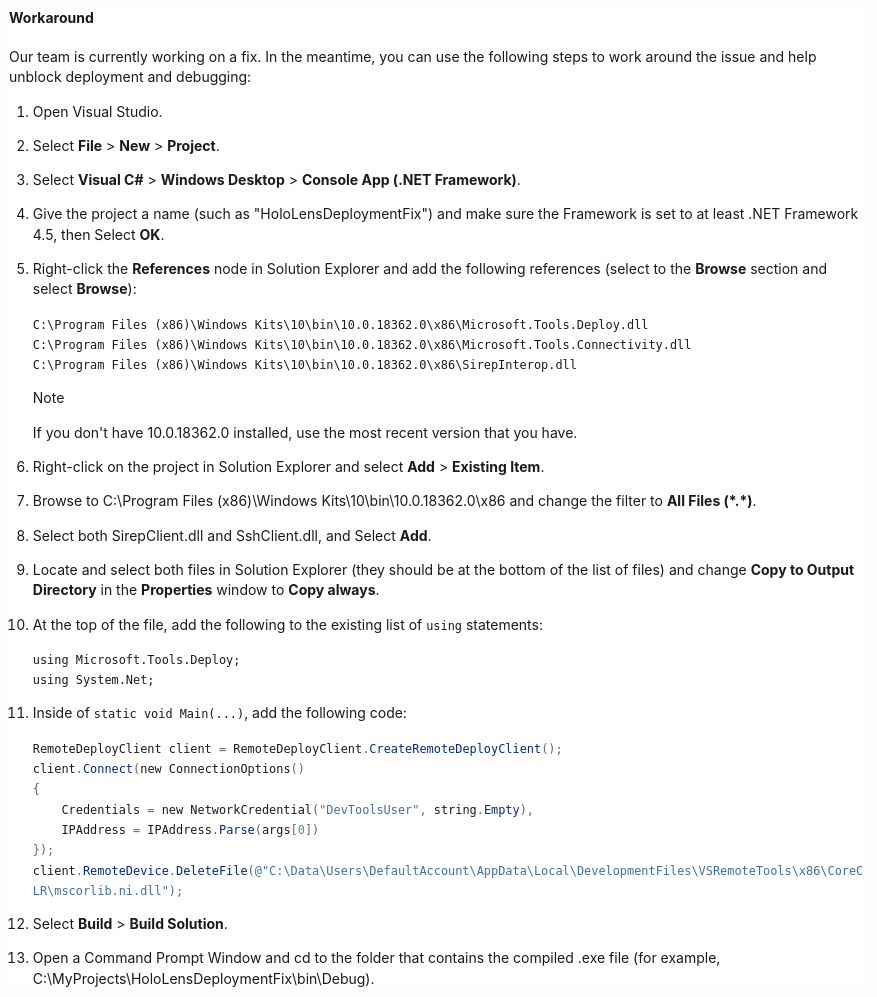#### Workaround

Our team is currently working on a fix. In the meantime, you can use the following steps to work around the issue and help unblock deployment and debugging:  

1. Open Visual Studio.

1. Select **File** > **New** > **Project**.

1. Select **Visual C#** > **Windows Desktop** > **Console App (.NET Framework)**.

1. Give the project a name (such as "HoloLensDeploymentFix") and make sure the Framework is set to at least .NET Framework 4.5, then Select **OK**.

1. Right-click the **References** node in Solution Explorer and add the following references (select to the **Browse** section and select **Browse**):

    ```console
    C:\Program Files (x86)\Windows Kits\10\bin\10.0.18362.0\x86\Microsoft.Tools.Deploy.dll
    C:\Program Files (x86)\Windows Kits\10\bin\10.0.18362.0\x86\Microsoft.Tools.Connectivity.dll
    C:\Program Files (x86)\Windows Kits\10\bin\10.0.18362.0\x86\SirepInterop.dll
    ```

    > [!NOTE]
    > If you don't have 10.0.18362.0 installed, use the most recent version that you have.

1. Right-click on the project in Solution Explorer and select **Add** > **Existing Item**.

1. Browse to C:\Program Files (x86)\Windows Kits\10\bin\10.0.18362.0\x86 and change the filter to **All Files (\*.\*)**.

1. Select both SirepClient.dll and SshClient.dll, and Select **Add**.

1. Locate and select both files in Solution Explorer (they should be at the bottom of the list of files) and change **Copy to Output Directory** in the **Properties** window to **Copy always**.

1. At the top of the file, add the following to the existing list of `using` statements:

    ```console
    using Microsoft.Tools.Deploy;
    using System.Net;
    ```

1. Inside of `static void Main(...)`, add the following code:

    ```PowerShell
    RemoteDeployClient client = RemoteDeployClient.CreateRemoteDeployClient();
    client.Connect(new ConnectionOptions()
    {
        Credentials = new NetworkCredential("DevToolsUser", string.Empty),
        IPAddress = IPAddress.Parse(args[0])
    });
    client.RemoteDevice.DeleteFile(@"C:\Data\Users\DefaultAccount\AppData\Local\DevelopmentFiles\VSRemoteTools\x86\CoreCLR\mscorlib.ni.dll");
    ```

1. Select **Build** > **Build Solution**.

1. Open a Command Prompt Window and cd to the folder that contains the compiled .exe file (for example, C:\MyProjects\HoloLensDeploymentFix\bin\Debug).
